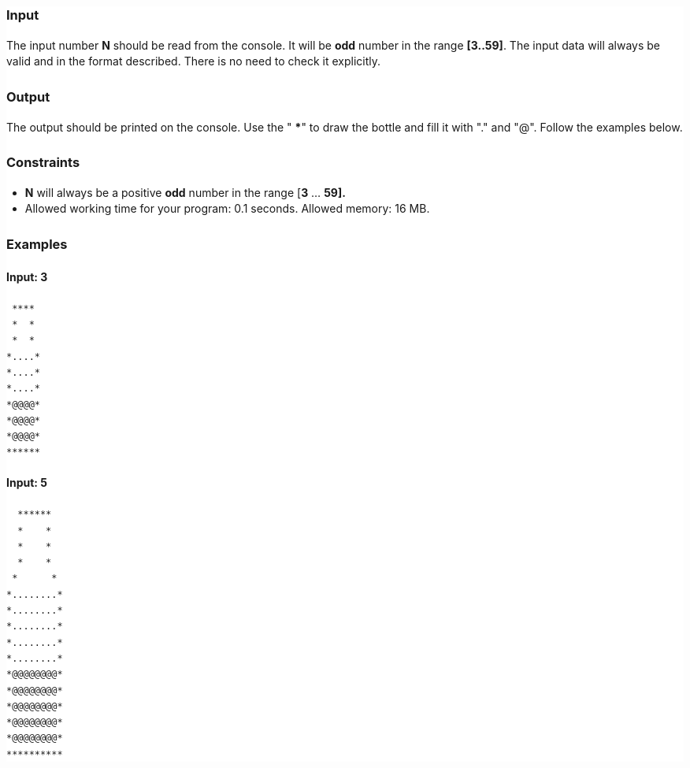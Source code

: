 ### Input

The input number **N** should be read from the console. It will be **odd** number in the range **[3..59]**.
The input data will always be valid and in the format described. There is no need to check it explicitly.

### Output

The output should be printed on the console. Use the &quot; **\***&quot; to draw the bottle and fill it with &quot;.&quot; and &quot;@&quot;. Follow the examples below.

### Constraints

- **N** will always be a positive **odd** number in the range [**3** … **59].**
- Allowed working time for your program: 0.1 seconds. Allowed memory: 16 MB.

###  Examples

#### Input: 3

```
 ****
 *  *
 *  *
*....*
*....*
*....*
*@@@@*
*@@@@*
*@@@@*
******
```

#### Input: 5

```
  ******
  *    *
  *    *
  *    *
 *      *
*........*
*........*
*........*
*........*
*........*
*@@@@@@@@*
*@@@@@@@@*
*@@@@@@@@*
*@@@@@@@@*
*@@@@@@@@*
**********
```
